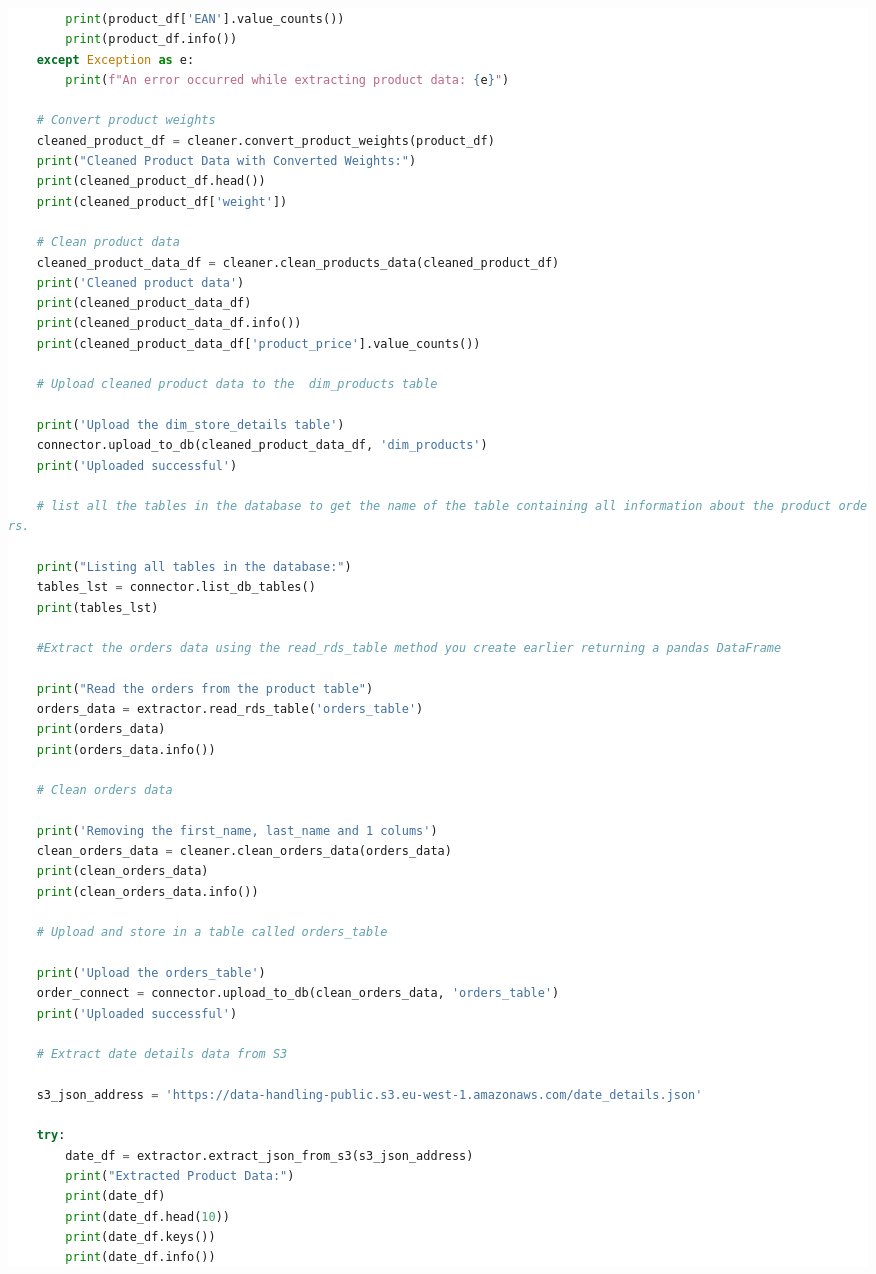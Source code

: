 ```python
        print(product_df['EAN'].value_counts())
        print(product_df.info())
    except Exception as e:
        print(f"An error occurred while extracting product data: {e}")
    
    # Convert product weights
    cleaned_product_df = cleaner.convert_product_weights(product_df)
    print("Cleaned Product Data with Converted Weights:")
    print(cleaned_product_df.head())
    print(cleaned_product_df['weight'])

    # Clean product data
    cleaned_product_data_df = cleaner.clean_products_data(cleaned_product_df)
    print('Cleaned product data')
    print(cleaned_product_data_df)
    print(cleaned_product_data_df.info())
    print(cleaned_product_data_df['product_price'].value_counts())

    # Upload cleaned product data to the  dim_products table

    print('Upload the dim_store_details table')
    connector.upload_to_db(cleaned_product_data_df, 'dim_products')
    print('Uploaded successful')

    # list all the tables in the database to get the name of the table containing all information about the product orders.

    print("Listing all tables in the database:")
    tables_lst = connector.list_db_tables()
    print(tables_lst)

    #Extract the orders data using the read_rds_table method you create earlier returning a pandas DataFrame

    print("Read the orders from the product table")
    orders_data = extractor.read_rds_table('orders_table')
    print(orders_data)
    print(orders_data.info())

    # Clean orders data

    print('Removing the first_name, last_name and 1 colums')
    clean_orders_data = cleaner.clean_orders_data(orders_data)
    print(clean_orders_data)
    print(clean_orders_data.info())

    # Upload and store in a table called orders_table

    print('Upload the orders_table')
    order_connect = connector.upload_to_db(clean_orders_data, 'orders_table')
    print('Uploaded successful')

    # Extract date details data from S3

    s3_json_address = 'https://data-handling-public.s3.eu-west-1.amazonaws.com/date_details.json'

    try:
        date_df = extractor.extract_json_from_s3(s3_json_address)
        print("Extracted Product Data:")
        print(date_df)
        print(date_df.head(10))
        print(date_df.keys())
        print(date_df.info())
```